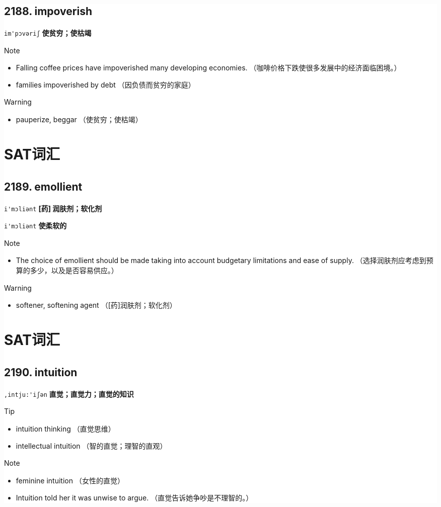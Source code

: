 ## 2188. impoverish

`im'pɔvəriʃ`  **使贫穷；使枯竭**

> [!NOTE]
>
> - Falling coffee prices have impoverished many developing economies. （咖啡价格下跌使很多发展中的经济面临困境。）
>
> - families impoverished by debt （因负债而贫穷的家庭）
>

> [!WARNING]
>
> - pauperize, beggar （使贫穷；使枯竭）
>

# SAT词汇

## 2189. emollient

`i'mɔliənt`  **[药] 润肤剂；软化剂**

`i'mɔliənt`  **使柔软的**

> [!NOTE]
>
> - The choice of emollient should be made taking into account budgetary limitations and ease of supply. （选择润肤剂应考虑到预算的多少，以及是否容易供应。）
>

> [!WARNING]
>
> - softener, softening agent （[药]润肤剂；软化剂）
>

# SAT词汇

## 2190. intuition

`,intju:'iʃən`  **直觉；直觉力；直觉的知识**

> [!TIP]
>
> - intuition thinking （直觉思维）
>
> - intellectual intuition （智的直觉；理智的直观）
>

> [!NOTE]
>
> - feminine intuition （女性的直觉）
>
> - Intuition told her it was unwise to argue. （直觉告诉她争吵是不理智的。）
>
